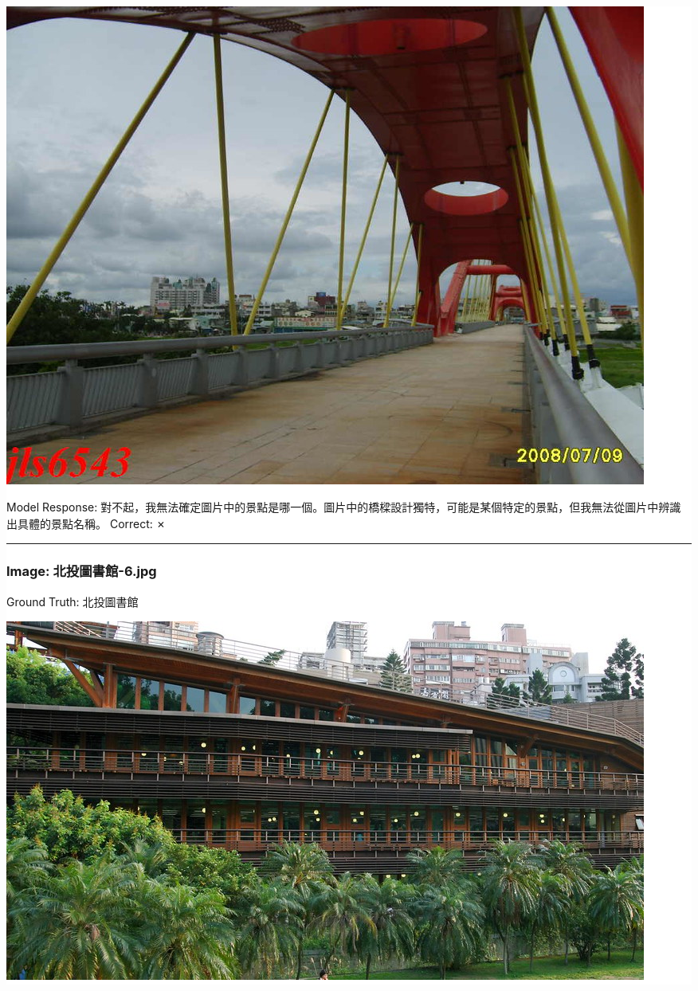 ![北港觀光大橋-5.jpg](../images/北港觀光大橋-5.jpg)

Model Response: 對不起，我無法確定圖片中的景點是哪一個。圖片中的橋樑設計獨特，可能是某個特定的景點，但我無法從圖片中辨識出具體的景點名稱。
Correct: ✗

---

### Image: 北投圖書館-6.jpg
Ground Truth: 北投圖書館

![北投圖書館-6.jpg](../images/北投圖書館-6.jpg)